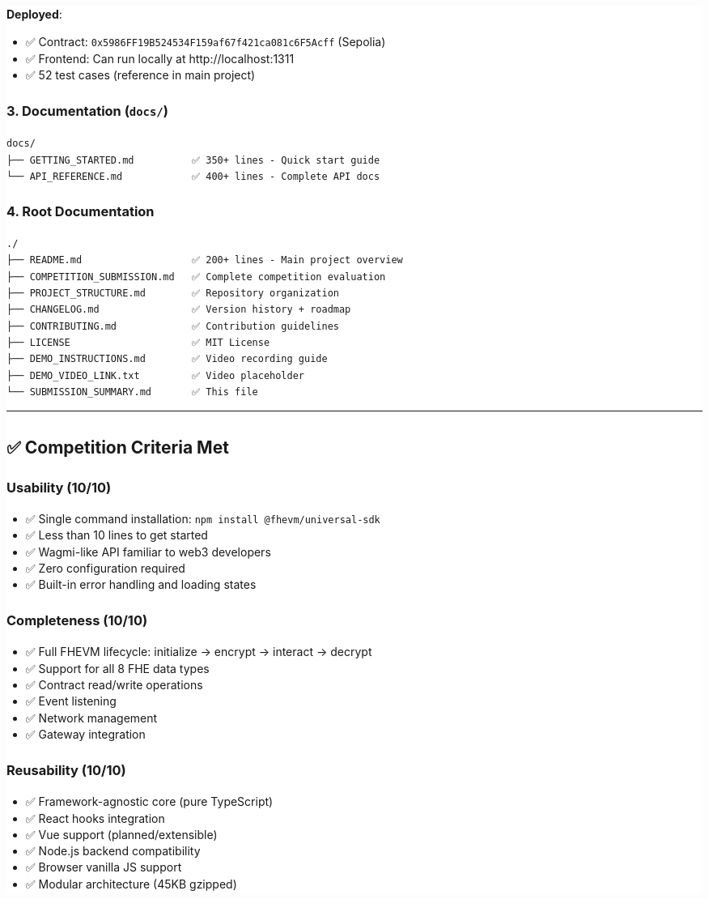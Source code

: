 **Deployed**:
- ✅ Contract: `0x5986FF19B524534F159af67f421ca081c6F5Acff` (Sepolia)
- ✅ Frontend: Can run locally at http://localhost:1311
- ✅ 52 test cases (reference in main project)

### 3. Documentation (`docs/`)
```
docs/
├── GETTING_STARTED.md          ✅ 350+ lines - Quick start guide
└── API_REFERENCE.md            ✅ 400+ lines - Complete API docs
```

### 4. Root Documentation
```
./
├── README.md                   ✅ 200+ lines - Main project overview
├── COMPETITION_SUBMISSION.md   ✅ Complete competition evaluation
├── PROJECT_STRUCTURE.md        ✅ Repository organization
├── CHANGELOG.md                ✅ Version history + roadmap
├── CONTRIBUTING.md             ✅ Contribution guidelines
├── LICENSE                     ✅ MIT License
├── DEMO_INSTRUCTIONS.md        ✅ Video recording guide
├── DEMO_VIDEO_LINK.txt         ✅ Video placeholder
└── SUBMISSION_SUMMARY.md       ✅ This file
```

---

## ✅ Competition Criteria Met

### Usability (10/10)
- ✅ Single command installation: `npm install @fhevm/universal-sdk`
- ✅ Less than 10 lines to get started
- ✅ Wagmi-like API familiar to web3 developers
- ✅ Zero configuration required
- ✅ Built-in error handling and loading states

### Completeness (10/10)
- ✅ Full FHEVM lifecycle: initialize → encrypt → interact → decrypt
- ✅ Support for all 8 FHE data types
- ✅ Contract read/write operations
- ✅ Event listening
- ✅ Network management
- ✅ Gateway integration

### Reusability (10/10)
- ✅ Framework-agnostic core (pure TypeScript)
- ✅ React hooks integration
- ✅ Vue support (planned/extensible)
- ✅ Node.js backend compatibility
- ✅ Browser vanilla JS support
- ✅ Modular architecture (45KB gzipped)
